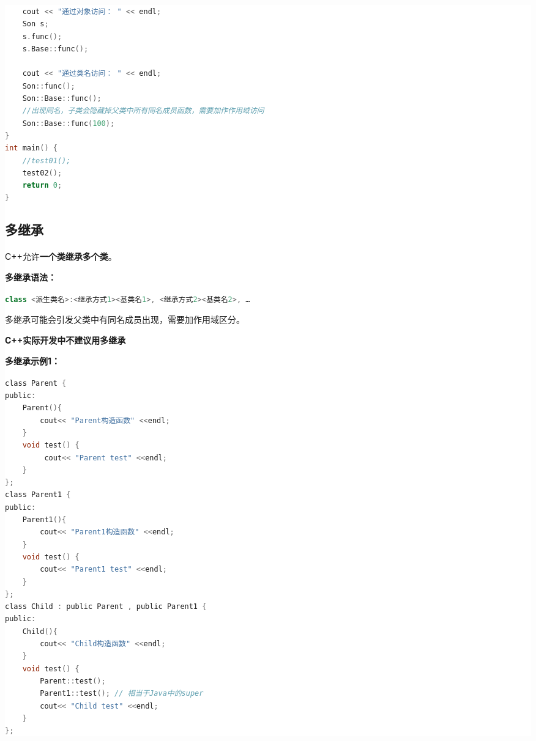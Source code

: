 ```cpp
	cout << "通过对象访问： " << endl;
	Son s;
	s.func();
	s.Base::func();

	cout << "通过类名访问： " << endl;
	Son::func();
	Son::Base::func();
	//出现同名，子类会隐藏掉父类中所有同名成员函数，需要加作作用域访问
	Son::Base::func(100);
}
int main() {
	//test01();
	test02();
	return 0;
}
```

## 多继承

C++允许**一个类继承多个类**。

**多继承语法：**

```cpp
class <派生类名>:<继承方式1><基类名1>, <继承方式2><基类名2>, …
```

多继承可能会引发父类中有同名成员出现，需要加作用域区分。

**C++实际开发中不建议用多继承**

**多继承示例1：**

```c
class Parent {
public:
    Parent(){
        cout<< "Parent构造函数" <<endl;
    }
    void test() {
         cout<< "Parent test" <<endl;
    }
};
class Parent1 {
public:
    Parent1(){
        cout<< "Parent1构造函数" <<endl;
    }
    void test() {
        cout<< "Parent1 test" <<endl;
    }
};
class Child : public Parent , public Parent1 {
public:
    Child(){
        cout<< "Child构造函数" <<endl;
    }
    void test() {
        Parent::test();
        Parent1::test(); // 相当于Java中的super
        cout<< "Child test" <<endl;
    }
};
```
